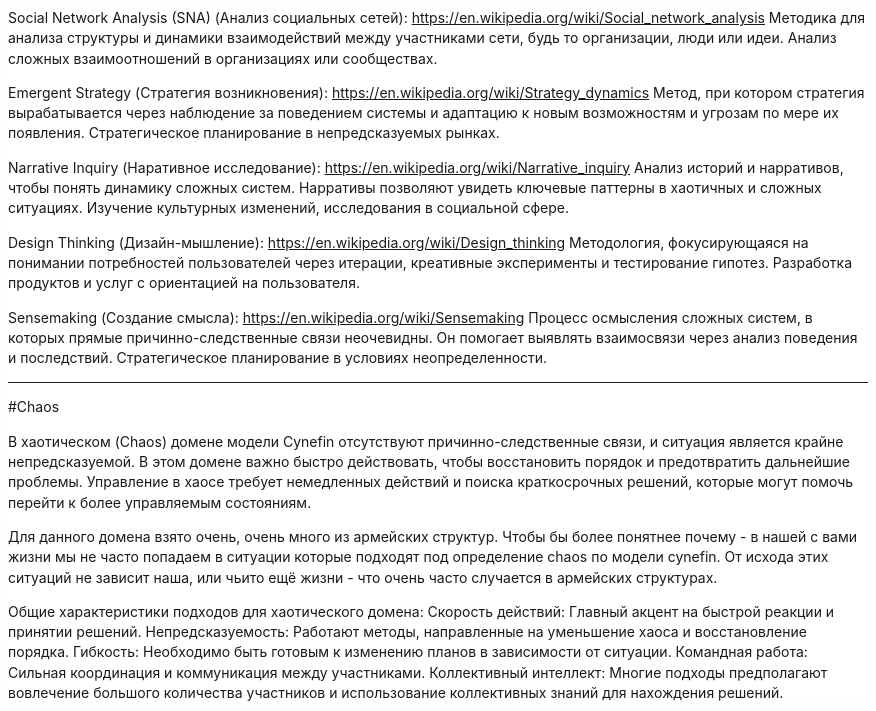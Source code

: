 
Social Network Analysis (SNA) (Анализ социальных сетей):
https://en.wikipedia.org/wiki/Social_network_analysis
Методика для анализа структуры и динамики взаимодействий между участниками сети, будь то организации, люди или идеи.
Анализ сложных взаимоотношений в организациях или сообществах.



Emergent Strategy (Стратегия возникновения):
https://en.wikipedia.org/wiki/Strategy_dynamics
Метод, при котором стратегия вырабатывается через наблюдение за поведением системы и адаптацию к новым возможностям и угрозам по мере их появления.
Стратегическое планирование в непредсказуемых рынках.

Narrative Inquiry (Наративное исследование):
https://en.wikipedia.org/wiki/Narrative_inquiry
Анализ историй и нарративов, чтобы понять динамику сложных систем. Нарративы позволяют увидеть ключевые паттерны в хаотичных и сложных ситуациях.
Изучение культурных изменений, исследования в социальной сфере.



Design Thinking (Дизайн-мышление):
https://en.wikipedia.org/wiki/Design_thinking
Методология, фокусирующаяся на понимании потребностей пользователей через итерации, креативные эксперименты и тестирование гипотез.
Разработка продуктов и услуг с ориентацией на пользователя.


Sensemaking (Создание смысла):
https://en.wikipedia.org/wiki/Sensemaking
Процесс осмысления сложных систем, в которых прямые причинно-следственные связи неочевидны. Он помогает выявлять взаимосвязи через анализ поведения и последствий.
Стратегическое планирование в условиях неопределенности.


-------------------------------

#Chaos


В хаотическом (Chaos) домене модели Cynefin отсутствуют причинно-следственные связи, и ситуация является крайне непредсказуемой. В этом домене важно быстро действовать, чтобы восстановить порядок и предотвратить дальнейшие проблемы. Управление в хаосе требует немедленных действий и поиска краткосрочных решений, которые могут помочь перейти к более управляемым состояниям.

Для данного домена взято очень, очень много из армейских структур. Чтобы бы более понятнее почему - в нашей с вами жизни мы не часто попадаем в ситуации которые подходят под определение chaos по модели cynefin. От исхода этих ситуаций не зависит наша, или чьито ещё жизни - что очень часто случается в армейских структурах.


Общие характеристики подходов для хаотического домена:
Скорость действий: Главный акцент на быстрой реакции и принятии решений.
Непредсказуемость: Работают методы, направленные на уменьшение хаоса и восстановление порядка.
Гибкость: Необходимо быть готовым к изменению планов в зависимости от ситуации.
Командная работа: Сильная координация и коммуникация между участниками.
Коллективный интеллект: Многие подходы предполагают вовлечение большого количества участников и использование коллективных знаний для нахождения решений.

